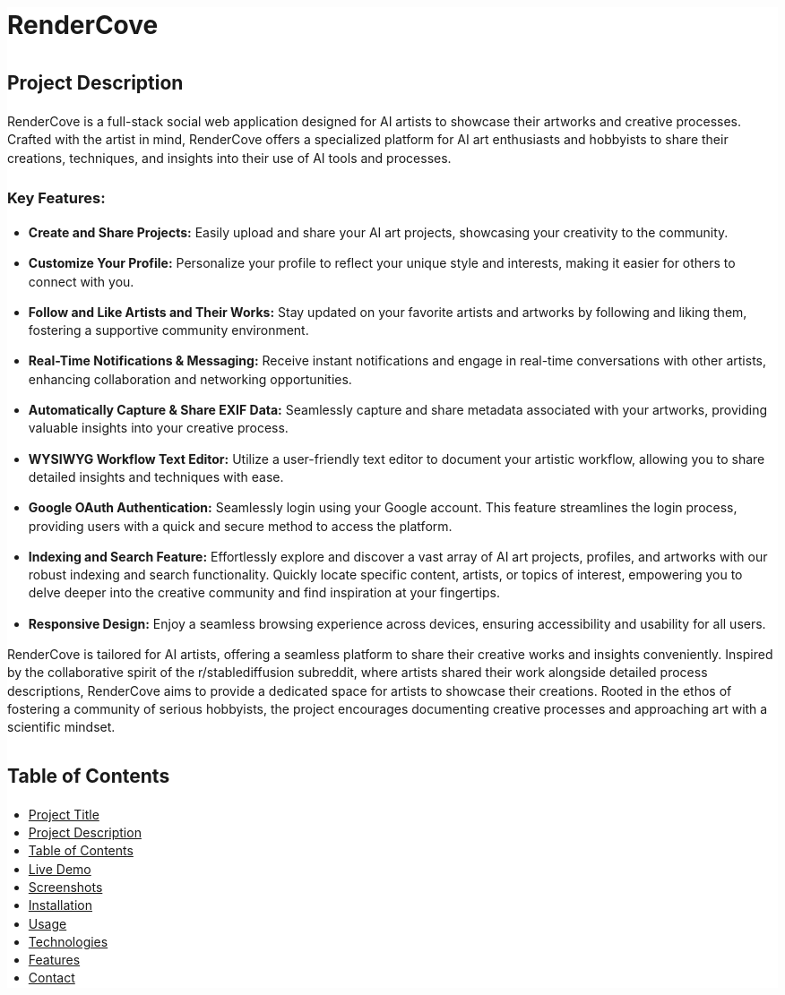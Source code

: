 # RenderCove

## Project Description

RenderCove is a full-stack social web application designed for AI artists to showcase their artworks and creative processes. Crafted with the artist in mind, RenderCove offers a specialized platform for AI art enthusiasts and hobbyists to share their creations, techniques, and insights into their use of AI tools and processes.

### Key Features:

- **Create and Share Projects:** Easily upload and share your AI art projects, showcasing your creativity to the community.

- **Customize Your Profile:** Personalize your profile to reflect your unique style and interests, making it easier for others to connect with you.

- **Follow and Like Artists and Their Works:** Stay updated on your favorite artists and artworks by following and liking them, fostering a supportive community environment.

- **Real-Time Notifications & Messaging:** Receive instant notifications and engage in real-time conversations with other artists, enhancing collaboration and networking opportunities.

- **Automatically Capture & Share EXIF Data:** Seamlessly capture and share metadata associated with your artworks, providing valuable insights into your creative process.

- **WYSIWYG Workflow Text Editor:** Utilize a user-friendly text editor to document your artistic workflow, allowing you to share detailed insights and techniques with ease.

- **Google OAuth Authentication:** Seamlessly login using your Google account. This feature streamlines the login process, providing users with a quick and secure method to access the platform.

- **Indexing and Search Feature:** Effortlessly explore and discover a vast array of AI art projects, profiles, and artworks with our robust indexing and search functionality. Quickly locate specific content, artists, or topics of interest, empowering you to delve deeper into the creative community and find inspiration at your fingertips.

- **Responsive Design:** Enjoy a seamless browsing experience across devices, ensuring accessibility and usability for all users.

RenderCove is tailored for AI artists, offering a seamless platform to share their creative works and insights conveniently. Inspired by the collaborative spirit of the r/stablediffusion subreddit, where artists shared their work alongside detailed process descriptions, RenderCove aims to provide a dedicated space for artists to showcase their creations. Rooted in the ethos of fostering a community of serious hobbyists, the project encourages documenting creative processes and approaching art with a scientific mindset.

## Table of Contents

- [Project Title](#rendercove)
- [Project Description](#project-description)
- [Table of Contents](#table-of-contents)
- [Live Demo](#demo)
- [Screenshots](#screenshots)
- [Installation](#installation)
- [Usage](#usage)
- [Technologies](#technologies)
- [Features](#features)
- [Contact](#contact)
